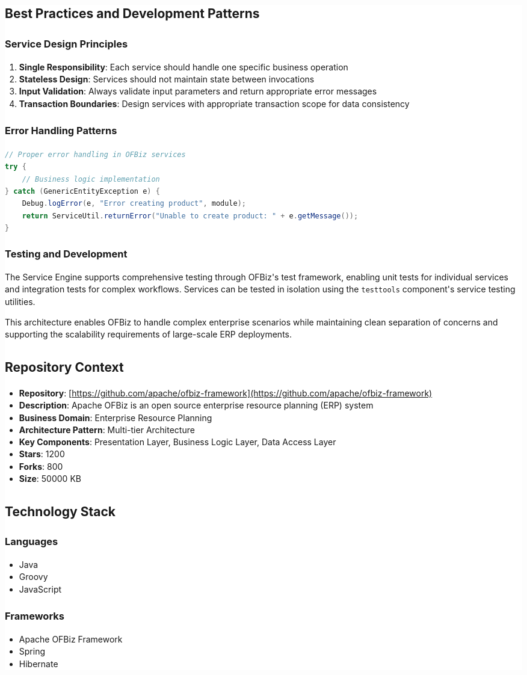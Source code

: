 ## Best Practices and Development Patterns

### Service Design Principles

1. **Single Responsibility**: Each service should handle one specific business operation
2. **Stateless Design**: Services should not maintain state between invocations
3. **Input Validation**: Always validate input parameters and return appropriate error messages
4. **Transaction Boundaries**: Design services with appropriate transaction scope for data consistency

### Error Handling Patterns

```java
// Proper error handling in OFBiz services
try {
    // Business logic implementation
} catch (GenericEntityException e) {
    Debug.logError(e, "Error creating product", module);
    return ServiceUtil.returnError("Unable to create product: " + e.getMessage());
}
```

### Testing and Development

The Service Engine supports comprehensive testing through OFBiz's test framework, enabling unit tests for individual services and integration tests for complex workflows. Services can be tested in isolation using the `testtools` component's service testing utilities.

This architecture enables OFBiz to handle complex enterprise scenarios while maintaining clean separation of concerns and supporting the scalability requirements of large-scale ERP deployments.

## Repository Context

- **Repository**: [https://github.com/apache/ofbiz-framework](https://github.com/apache/ofbiz-framework)
- **Description**: Apache OFBiz is an open source enterprise resource planning (ERP) system
- **Business Domain**: Enterprise Resource Planning
- **Architecture Pattern**: Multi-tier Architecture
- **Key Components**: Presentation Layer, Business Logic Layer, Data Access Layer
- **Stars**: 1200
- **Forks**: 800
- **Size**: 50000 KB

## Technology Stack

### Languages
- Java
- Groovy
- JavaScript

### Frameworks
- Apache OFBiz Framework
- Spring
- Hibernate
